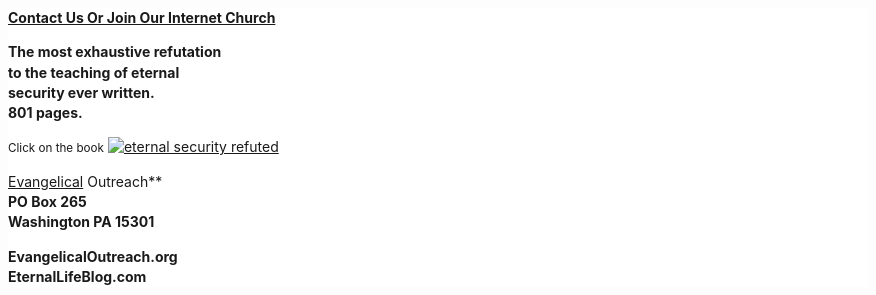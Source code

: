 [**Contact Us Or Join Our Internet Church**](http://gesundelehre.tk/forwarder.php?url=http://www.evangelicaloutreach.org/contact.html)

**The most exhaustive refutation**  
**to the teaching of eternal**  
**security ever written.**  
**801 pages.**

<small>Click on the book</small>
[![eternal security refuted](../../files/pictures/BigBookFix.jpg)](http://gesundelehre.tk/forwarder.php?url=http://www.evangelicaloutreach.org/dan-corner-the-believers-conditional-security.html) 

[Evangelical](http://gesundelehre.tk/forwarder.php?url=http://www.evangelicaloutreach.org/index.html) Outreach**  
**PO Box 265**  
**Washington PA 15301**

**EvangelicalOutreach.org**  
**EternalLifeBlog.com**
